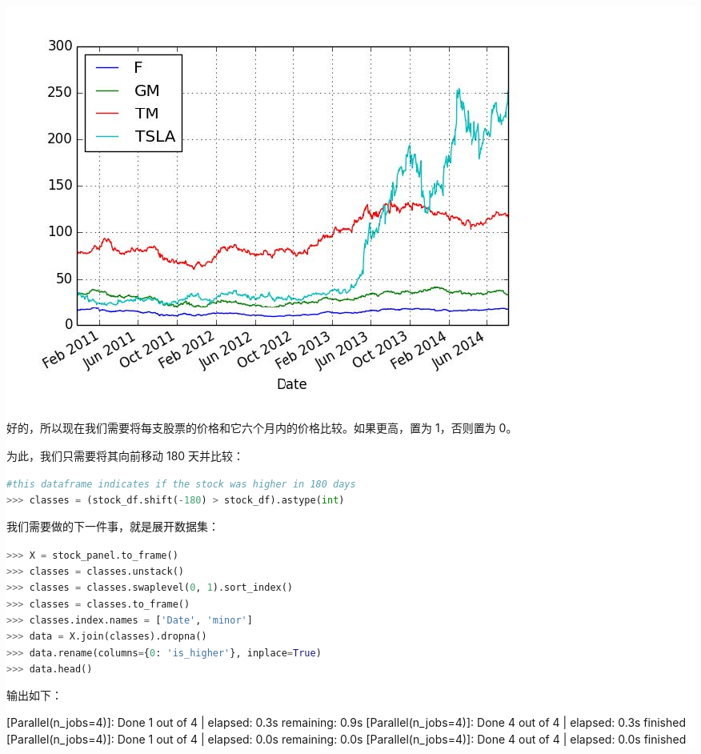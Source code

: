 ![](img/4-7-1.jpg)

好的，所以现在我们需要将每支股票的价格和它六个月内的价格比较。如果更高，置为 1，否则置为 0。

为此，我们只需要将其向前移动 180 天并比较：

```py
#this dataframe indicates if the stock was higher in 180 days 
>>> classes = (stock_df.shift(-180) > stock_df).astype(int) 
```

我们需要做的下一件事，就是展开数据集：

```py
>>> X = stock_panel.to_frame() 
>>> classes = classes.unstack() 
>>> classes = classes.swaplevel(0, 1).sort_index() 
>>> classes = classes.to_frame() 
>>> classes.index.names = ['Date', 'minor'] 
>>> data = X.join(classes).dropna() 
>>> data.rename(columns={0: 'is_higher'}, inplace=True) 
>>> data.head() 
```

输出如下：


[Parallel(n_jobs=4)]: Done  1 out of  4 | elapsed:  0.3s remaining: 0.9s 
[Parallel(n_jobs=4)]: Done  4 out of  4 | elapsed:  0.3s finished 
[Parallel(n_jobs=4)]: Done  1 out of  4 | elapsed:  0.0s remaining:    0.0s 
[Parallel(n_jobs=4)]: Done  4 out of  4 | elapsed:  0.0s finished 